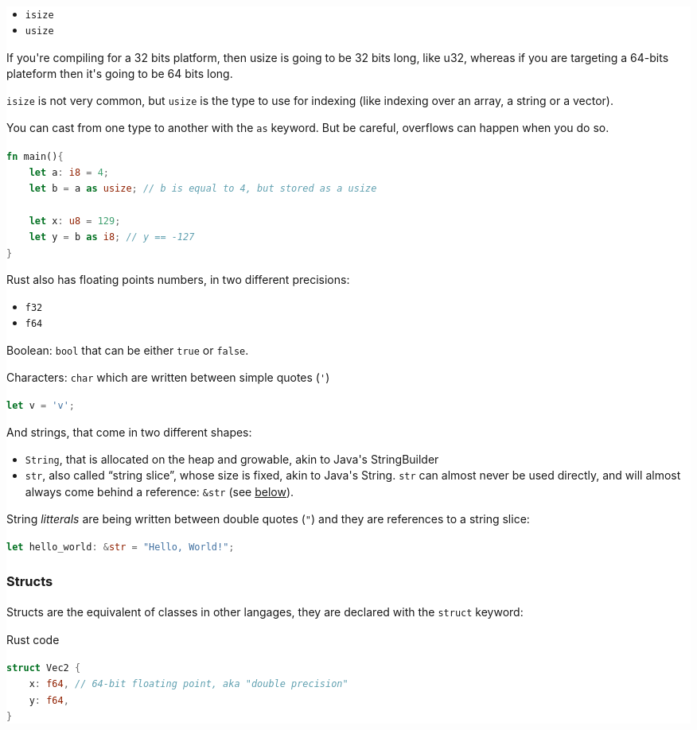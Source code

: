 - `isize`
- `usize`

If you're compiling for a 32 bits platform, then usize is going to be 32 bits long, like u32, whereas if you are targeting a 64-bits plateform then it's going to be 64 bits long.

`isize` is not very common, but `usize` is the type to use for indexing (like indexing over an array, a string or a vector).

You can cast from one type to another with the `as` keyword. But be careful, overflows can happen when you do so.

```Rust
fn main(){
    let a: i8 = 4;
    let b = a as usize; // b is equal to 4, but stored as a usize

    let x: u8 = 129;
    let y = b as i8; // y == -127
}
```

Rust also has floating points numbers, in two different precisions:

- `f32`
- `f64`

Boolean: `bool` that can be either `true` or `false`.

Characters: `char` which are written between simple quotes (`'`)

```Rust
let v = 'v';
```

And strings, that come in two different shapes:

- `String`, that is allocated on the heap and growable, akin to Java's StringBuilder
- `str`, also called “string slice”, whose size is fixed, akin to Java's String. `str` can almost never be used directly, and will almost always come behind a reference: `&str` (see [below](#values-and-reference)).

String _litterals_ are being written between double quotes (`"`) and they are references to a string slice:

```Rust
let hello_world: &str = "Hello, World!";
```


### <a name="structs"></a>Structs

Structs are the equivalent of classes in other langages, they are declared with the `struct` keyword:

Rust code
```Rust
struct Vec2 {
    x: f64, // 64-bit floating point, aka "double precision"
    y: f64,
}
```
